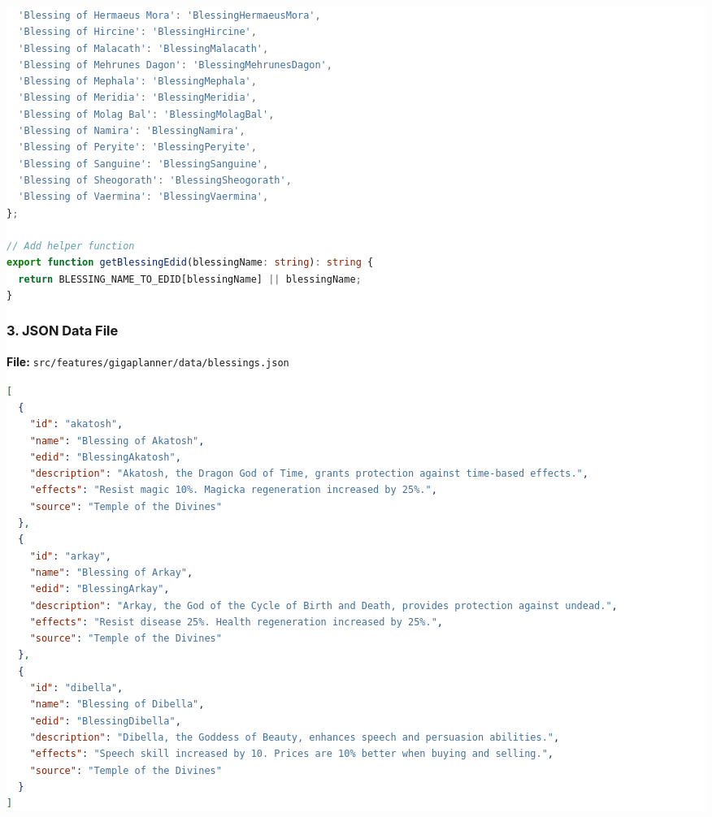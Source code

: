 ```typescript
  'Blessing of Hermaeus Mora': 'BlessingHermaeusMora',
  'Blessing of Hircine': 'BlessingHircine',
  'Blessing of Malacath': 'BlessingMalacath',
  'Blessing of Mehrunes Dagon': 'BlessingMehrunesDagon',
  'Blessing of Mephala': 'BlessingMephala',
  'Blessing of Meridia': 'BlessingMeridia',
  'Blessing of Molag Bal': 'BlessingMolagBal',
  'Blessing of Namira': 'BlessingNamira',
  'Blessing of Peryite': 'BlessingPeryite',
  'Blessing of Sanguine': 'BlessingSanguine',
  'Blessing of Sheogorath': 'BlessingSheogorath',
  'Blessing of Vaermina': 'BlessingVaermina',
};

// Add helper function
export function getBlessingEdid(blessingName: string): string {
  return BLESSING_NAME_TO_EDID[blessingName] || blessingName;
}
```

### 3. JSON Data File
**File:** `src/features/gigaplanner/data/blessings.json`

```json
[
  {
    "id": "akatosh",
    "name": "Blessing of Akatosh",
    "edid": "BlessingAkatosh",
    "description": "Akatosh, the Dragon God of Time, grants protection against time-based effects.",
    "effects": "Resist magic 10%. Magicka regeneration increased by 25%.",
    "source": "Temple of the Divines"
  },
  {
    "id": "arkay",
    "name": "Blessing of Arkay",
    "edid": "BlessingArkay",
    "description": "Arkay, the God of the Cycle of Birth and Death, provides protection against undead.",
    "effects": "Resist disease 25%. Health regeneration increased by 25%.",
    "source": "Temple of the Divines"
  },
  {
    "id": "dibella",
    "name": "Blessing of Dibella",
    "edid": "BlessingDibella",
    "description": "Dibella, the Goddess of Beauty, enhances speech and persuasion abilities.",
    "effects": "Speech skill increased by 10. Prices are 10% better when buying and selling.",
    "source": "Temple of the Divines"
  }
]
```
